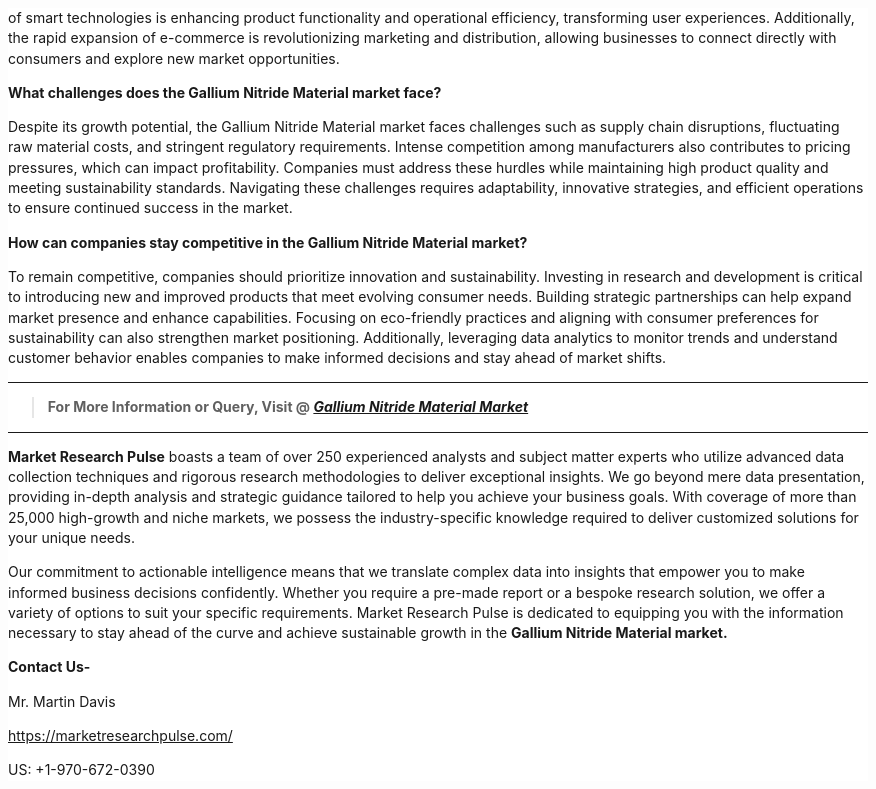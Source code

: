 of smart technologies is enhancing product functionality and operational efficiency, transforming user experiences. Additionally, the rapid expansion of e-commerce is revolutionizing marketing and distribution, allowing businesses to connect directly with consumers and explore new market opportunities.</p><p><strong>What challenges does the Gallium Nitride Material market face?</strong></p><p>Despite its growth potential, the Gallium Nitride Material market faces challenges such as supply chain disruptions, fluctuating raw material costs, and stringent regulatory requirements. Intense competition among manufacturers also contributes to pricing pressures, which can impact profitability. Companies must address these hurdles while maintaining high product quality and meeting sustainability standards. Navigating these challenges requires adaptability, innovative strategies, and efficient operations to ensure continued success in the market.</p><p><strong>How can companies stay competitive in the Gallium Nitride Material market?</strong></p><p>To remain competitive, companies should prioritize innovation and sustainability. Investing in research and development is critical to introducing new and improved products that meet evolving consumer needs. Building strategic partnerships can help expand market presence and enhance capabilities. Focusing on eco-friendly practices and aligning with consumer preferences for sustainability can also strengthen market positioning. Additionally, leveraging data analytics to monitor trends and understand customer behavior enables companies to make informed decisions and stay ahead of market shifts.</p><hr /><blockquote><p><strong>For More Information or Query, Visit @&nbsp;<em><a href="https://marketresearchpulse.com/report/135967/gallium-nitride-material-market?utm_source=Linkedin&utm_medium=025">Gallium Nitride Material Market</a></em></strong></p></blockquote><hr /><p><strong>Market Research Pulse</strong> boasts a team of over 250 experienced analysts and subject matter experts who utilize advanced data collection techniques and rigorous research methodologies to deliver exceptional insights. We go beyond mere data presentation, providing in-depth analysis and strategic guidance tailored to help you achieve your business goals. With coverage of more than 25,000 high-growth and niche markets, we possess the industry-specific knowledge required to deliver customized solutions for your unique needs.</p><p>Our commitment to actionable intelligence means that we translate complex data into insights that empower you to make informed business decisions confidently. Whether you require a pre-made report or a bespoke research solution, we offer a variety of options to suit your specific requirements. Market Research Pulse is dedicated to equipping you with the information necessary to stay ahead of the curve and achieve sustainable growth in the <strong>Gallium Nitride Material market.</strong></p><p><strong>Contact Us-</strong></p><p>Mr. Martin Davis</p><p>https://marketresearchpulse.com/</p><p>US: +1-970-672-0390</p>